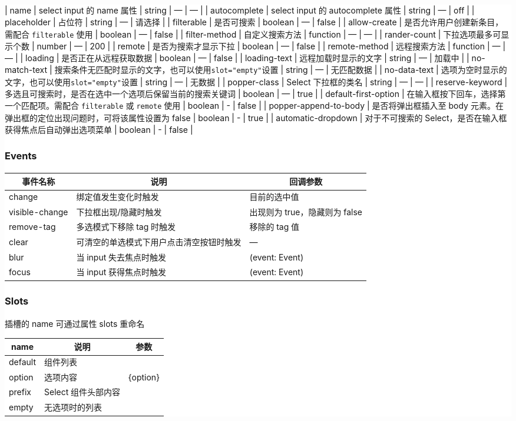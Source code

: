 | name                    | select input 的 name 属性                                                                                                        | string                          | —                   | —          |
| autocomplete            | select input 的 autocomplete 属性                                                                                                | string                          | —                   | off        |
| placeholder             | 占位符                                                                                                                           | string                          | —                   | 请选择     |
| filterable              | 是否可搜索                                                                                                                       | boolean                         | —                   | false      |
| allow-create            | 是否允许用户创建新条目，需配合 `filterable` 使用                                                                                 | boolean                         | —                   | false      |
| filter-method           | 自定义搜索方法                                                                                                                   | function                        | —                   | —          |
| rander-count            | 下拉选项最多可显示个数                                                                                                           | number                          | —                   | 200        |
| remote                  | 是否为搜索才显示下拉                                                                                                             | boolean                         | —                   | false      |
| remote-method           | 远程搜索方法                                                                                                                     | function                        | —                   | —          |
| loading                 | 是否正在从远程获取数据                                                                                                           | boolean                         | —                   | false      |
| loading-text            | 远程加载时显示的文字                                                                                                             | string                          | —                   | 加载中     |
| no-match-text           | 搜索条件无匹配时显示的文字，也可以使用`slot="empty"`设置                                                                         | string                          | —                   | 无匹配数据 |
| no-data-text            | 选项为空时显示的文字，也可以使用`slot="empty"`设置                                                                               | string                          | —                   | 无数据     |
| popper-class            | Select 下拉框的类名                                                                                                              | string                          | —                   | —          |
| reserve-keyword         | 多选且可搜索时，是否在选中一个选项后保留当前的搜索关键词                                                                         | boolean                         | —                   | true       |
| default-first-option    | 在输入框按下回车，选择第一个匹配项。需配合 `filterable` 或 `remote` 使用                                                         | boolean                         | -                   | false      |
| popper-append-to-body   | 是否将弹出框插入至 body 元素。在弹出框的定位出现问题时，可将该属性设置为 false                                                   | boolean                         | -                   | true       |
| automatic-dropdown      | 对于不可搜索的 Select，是否在输入框获得焦点后自动弹出选项菜单                                                                    | boolean                         | -                   | false      |

### Events

| 事件名称       | 说明                                     | 回调参数                      |
| -------------- | ---------------------------------------- | ----------------------------- |
| change         | 绑定值发生变化时触发                     | 目前的选中值                  |
| visible-change | 下拉框出现/隐藏时触发                    | 出现则为 true，隐藏则为 false |
| remove-tag     | 多选模式下移除 tag 时触发                | 移除的 tag 值                 |
| clear          | 可清空的单选模式下用户点击清空按钮时触发 | —                             |
| blur           | 当 input 失去焦点时触发                  | (event: Event)                |
| focus          | 当 input 获得焦点时触发                  | (event: Event)                |

### Slots

插槽的 name 可通过属性 slots 重命名

| name    | 说明                | 参数     |
| ------- | ------------------- | -------- |
| default | 组件列表            |          |
| option  | 选项内容            | {option} |
| prefix  | Select 组件头部内容 |          |
| empty   | 无选项时的列表      |          |
